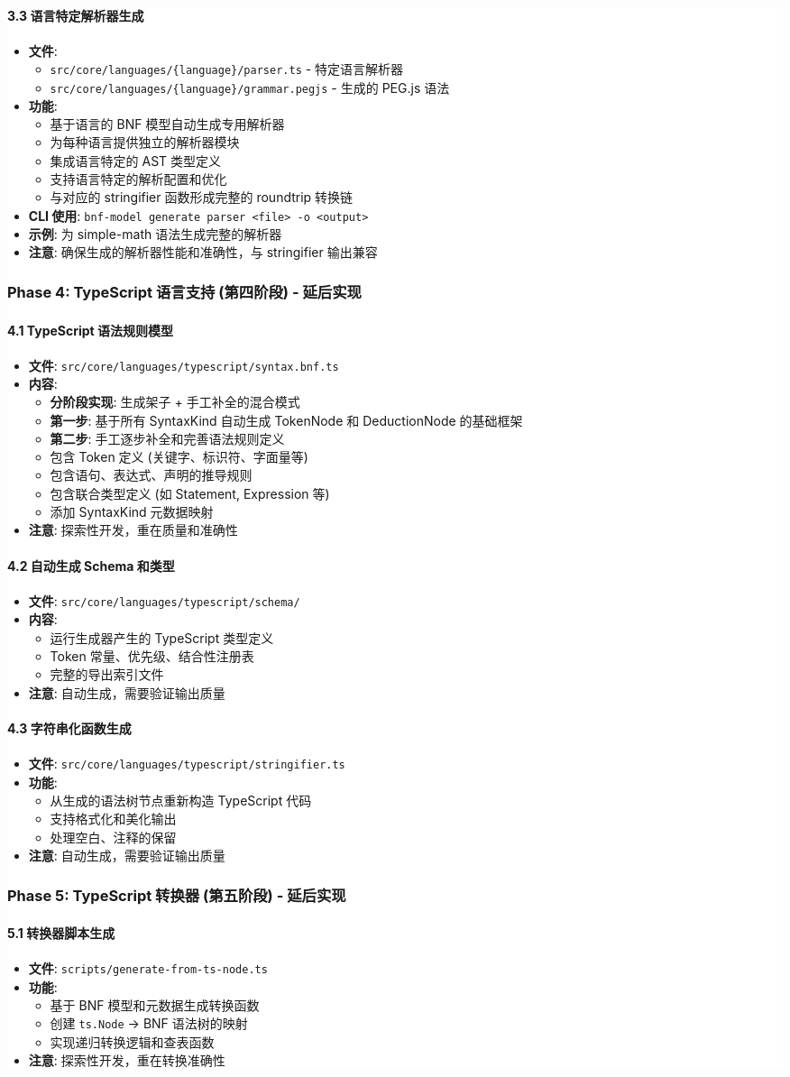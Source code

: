 #### 3.3 语言特定解析器生成
- **文件**: 
  - `src/core/languages/{language}/parser.ts` - 特定语言解析器
  - `src/core/languages/{language}/grammar.pegjs` - 生成的 PEG.js 语法
- **功能**:
  - 基于语言的 BNF 模型自动生成专用解析器
  - 为每种语言提供独立的解析器模块
  - 集成语言特定的 AST 类型定义
  - 支持语言特定的解析配置和优化
  - 与对应的 stringifier 函数形成完整的 roundtrip 转换链
- **CLI 使用**: `bnf-model generate parser <file> -o <output>`
- **示例**: 为 simple-math 语法生成完整的解析器
- **注意**: 确保生成的解析器性能和准确性，与 stringifier 输出兼容

### Phase 4: TypeScript 语言支持 (第四阶段) - 延后实现

#### 4.1 TypeScript 语法规则模型
- **文件**: `src/core/languages/typescript/syntax.bnf.ts`
- **内容**:
  - **分阶段实现**: 生成架子 + 手工补全的混合模式
  - **第一步**: 基于所有 SyntaxKind 自动生成 TokenNode 和 DeductionNode 的基础框架
  - **第二步**: 手工逐步补全和完善语法规则定义
  - 包含 Token 定义 (关键字、标识符、字面量等)
  - 包含语句、表达式、声明的推导规则
  - 包含联合类型定义 (如 Statement, Expression 等)
  - 添加 SyntaxKind 元数据映射
- **注意**: 探索性开发，重在质量和准确性

#### 4.2 自动生成 Schema 和类型
- **文件**: `src/core/languages/typescript/schema/`
- **内容**:
  - 运行生成器产生的 TypeScript 类型定义
  - Token 常量、优先级、结合性注册表
  - 完整的导出索引文件
- **注意**: 自动生成，需要验证输出质量

#### 4.3 字符串化函数生成
- **文件**: `src/core/languages/typescript/stringifier.ts`
- **功能**:
  - 从生成的语法树节点重新构造 TypeScript 代码
  - 支持格式化和美化输出
  - 处理空白、注释的保留
- **注意**: 自动生成，需要验证输出质量

### Phase 5: TypeScript 转换器 (第五阶段) - 延后实现

#### 5.1 转换器脚本生成
- **文件**: `scripts/generate-from-ts-node.ts`
- **功能**:
  - 基于 BNF 模型和元数据生成转换函数
  - 创建 `ts.Node` → BNF 语法树的映射
  - 实现递归转换逻辑和查表函数
- **注意**: 探索性开发，重在转换准确性
